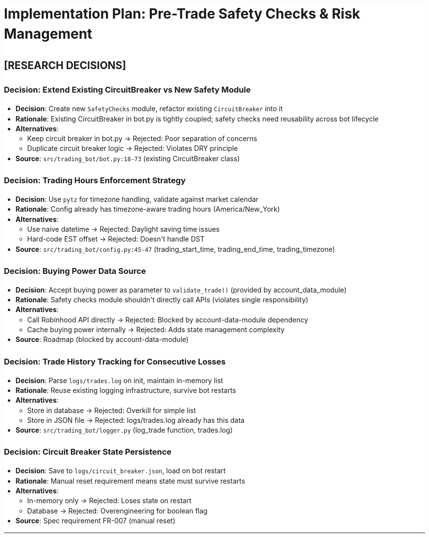 # Implementation Plan: Pre-Trade Safety Checks & Risk Management

## [RESEARCH DECISIONS]

### Decision: Extend Existing CircuitBreaker vs New Safety Module
- **Decision**: Create new `SafetyChecks` module, refactor existing `CircuitBreaker` into it
- **Rationale**: Existing CircuitBreaker in bot.py is tightly coupled; safety checks need reusability across bot lifecycle
- **Alternatives**:
  - Keep circuit breaker in bot.py → Rejected: Poor separation of concerns
  - Duplicate circuit breaker logic → Rejected: Violates DRY principle
- **Source**: `src/trading_bot/bot.py:18-73` (existing CircuitBreaker class)

### Decision: Trading Hours Enforcement Strategy
- **Decision**: Use `pytz` for timezone handling, validate against market calendar
- **Rationale**: Config already has timezone-aware trading hours (America/New_York)
- **Alternatives**:
  - Use naive datetime → Rejected: Daylight saving time issues
  - Hard-code EST offset → Rejected: Doesn't handle DST
- **Source**: `src/trading_bot/config.py:45-47` (trading_start_time, trading_end_time, trading_timezone)

### Decision: Buying Power Data Source
- **Decision**: Accept buying power as parameter to `validate_trade()` (provided by account_data_module)
- **Rationale**: Safety checks module shouldn't directly call APIs (violates single responsibility)
- **Alternatives**:
  - Call Robinhood API directly → Rejected: Blocked by account-data-module dependency
  - Cache buying power internally → Rejected: Adds state management complexity
- **Source**: Roadmap (blocked by account-data-module)

### Decision: Trade History Tracking for Consecutive Losses
- **Decision**: Parse `logs/trades.log` on init, maintain in-memory list
- **Rationale**: Reuse existing logging infrastructure, survive bot restarts
- **Alternatives**:
  - Store in database → Rejected: Overkill for simple list
  - Store in JSON file → Rejected: logs/trades.log already has this data
- **Source**: `src/trading_bot/logger.py` (log_trade function, trades.log)

### Decision: Circuit Breaker State Persistence
- **Decision**: Save to `logs/circuit_breaker.json`, load on bot restart
- **Rationale**: Manual reset requirement means state must survive restarts
- **Alternatives**:
  - In-memory only → Rejected: Loses state on restart
  - Database → Rejected: Overengineering for boolean flag
- **Source**: Spec requirement FR-007 (manual reset)

---